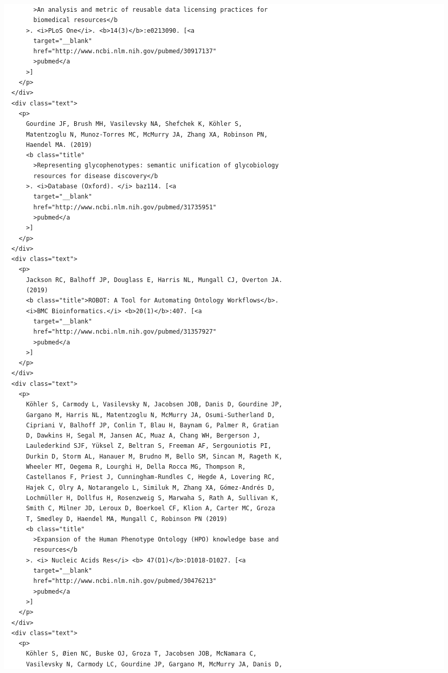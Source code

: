             >An analysis and metric of reusable data licensing practices for
            biomedical resources</b
          >. <i>PLoS One</i>. <b>14(3)</b>:e0213090. [<a
            target="__blank"
            href="http://www.ncbi.nlm.nih.gov/pubmed/30917137"
            >pubmed</a
          >]
        </p>
      </div>
      <div class="text">
        <p>
          Gourdine JF, Brush MH, Vasilevsky NA, Shefchek K, Köhler S,
          Matentzoglu N, Munoz-Torres MC, McMurry JA, Zhang XA, Robinson PN,
          Haendel MA. (2019)
          <b class="title"
            >Representing glycophenotypes: semantic unification of glycobiology
            resources for disease discovery</b
          >. <i>Database (Oxford). </i> baz114. [<a
            target="__blank"
            href="http://www.ncbi.nlm.nih.gov/pubmed/31735951"
            >pubmed</a
          >]
        </p>
      </div>
      <div class="text">
        <p>
          Jackson RC, Balhoff JP, Douglass E, Harris NL, Mungall CJ, Overton JA.
          (2019)
          <b class="title">ROBOT: A Tool for Automating Ontology Workflows</b>.
          <i>BMC Bioinformatics.</i> <b>20(1)</b>:407. [<a
            target="__blank"
            href="http://www.ncbi.nlm.nih.gov/pubmed/31357927"
            >pubmed</a
          >]
        </p>
      </div>
      <div class="text">
        <p>
          Köhler S, Carmody L, Vasilevsky N, Jacobsen JOB, Danis D, Gourdine JP,
          Gargano M, Harris NL, Matentzoglu N, McMurry JA, Osumi-Sutherland D,
          Cipriani V, Balhoff JP, Conlin T, Blau H, Baynam G, Palmer R, Gratian
          D, Dawkins H, Segal M, Jansen AC, Muaz A, Chang WH, Bergerson J,
          Laulederkind SJF, Yüksel Z, Beltran S, Freeman AF, Sergouniotis PI,
          Durkin D, Storm AL, Hanauer M, Brudno M, Bello SM, Sincan M, Rageth K,
          Wheeler MT, Oegema R, Lourghi H, Della Rocca MG, Thompson R,
          Castellanos F, Priest J, Cunningham-Rundles C, Hegde A, Lovering RC,
          Hajek C, Olry A, Notarangelo L, Similuk M, Zhang XA, Gómez-Andrés D,
          Lochmüller H, Dollfus H, Rosenzweig S, Marwaha S, Rath A, Sullivan K,
          Smith C, Milner JD, Leroux D, Boerkoel CF, Klion A, Carter MC, Groza
          T, Smedley D, Haendel MA, Mungall C, Robinson PN (2019)
          <b class="title"
            >Expansion of the Human Phenotype Ontology (HPO) knowledge base and
            resources</b
          >. <i> Nucleic Acids Res</i> <b> 47(D1)</b>:D1018-D1027. [<a
            target="__blank"
            href="http://www.ncbi.nlm.nih.gov/pubmed/30476213"
            >pubmed</a
          >]
        </p>
      </div>
      <div class="text">
        <p>
          Köhler S, Øien NC, Buske OJ, Groza T, Jacobsen JOB, McNamara C,
          Vasilevsky N, Carmody LC, Gourdine JP, Gargano M, McMurry JA, Danis D,